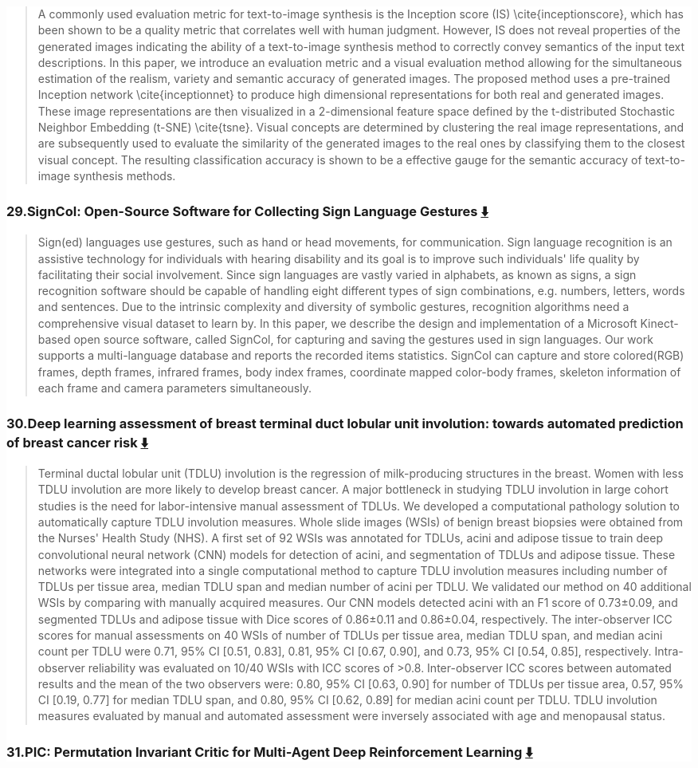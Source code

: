 >  A commonly used evaluation metric for text-to-image synthesis is the Inception score (IS) \cite{inceptionscore}, which has been shown to be a quality metric that correlates well with human judgment. However, IS does not reveal properties of the generated images indicating the ability of a text-to-image synthesis method to correctly convey semantics of the input text descriptions. In this paper, we introduce an evaluation metric and a visual evaluation method allowing for the simultaneous estimation of the realism, variety and semantic accuracy of generated images. The proposed method uses a pre-trained Inception network \cite{inceptionnet} to produce high dimensional representations for both real and generated images. These image representations are then visualized in a $2$-dimensional feature space defined by the t-distributed Stochastic Neighbor Embedding (t-SNE) \cite{tsne}. Visual concepts are determined by clustering the real image representations, and are subsequently used to evaluate the similarity of the generated images to the real ones by classifying them to the closest visual concept. The resulting classification accuracy is shown to be a effective gauge for the semantic accuracy of text-to-image synthesis methods. 
### 29.SignCol: Open-Source Software for Collecting Sign Language Gestures  [ :arrow_down: ](https://arxiv.org/pdf/1911.00071.pdf)
>  Sign(ed) languages use gestures, such as hand or head movements, for communication. Sign language recognition is an assistive technology for individuals with hearing disability and its goal is to improve such individuals' life quality by facilitating their social involvement. Since sign languages are vastly varied in alphabets, as known as signs, a sign recognition software should be capable of handling eight different types of sign combinations, e.g. numbers, letters, words and sentences. Due to the intrinsic complexity and diversity of symbolic gestures, recognition algorithms need a comprehensive visual dataset to learn by. In this paper, we describe the design and implementation of a Microsoft Kinect-based open source software, called SignCol, for capturing and saving the gestures used in sign languages. Our work supports a multi-language database and reports the recorded items statistics. SignCol can capture and store colored(RGB) frames, depth frames, infrared frames, body index frames, coordinate mapped color-body frames, skeleton information of each frame and camera parameters simultaneously. 
### 30.Deep learning assessment of breast terminal duct lobular unit involution: towards automated prediction of breast cancer risk  [ :arrow_down: ](https://arxiv.org/pdf/1911.00036.pdf)
>  Terminal ductal lobular unit (TDLU) involution is the regression of milk-producing structures in the breast. Women with less TDLU involution are more likely to develop breast cancer. A major bottleneck in studying TDLU involution in large cohort studies is the need for labor-intensive manual assessment of TDLUs. We developed a computational pathology solution to automatically capture TDLU involution measures. Whole slide images (WSIs) of benign breast biopsies were obtained from the Nurses' Health Study (NHS). A first set of 92 WSIs was annotated for TDLUs, acini and adipose tissue to train deep convolutional neural network (CNN) models for detection of acini, and segmentation of TDLUs and adipose tissue. These networks were integrated into a single computational method to capture TDLU involution measures including number of TDLUs per tissue area, median TDLU span and median number of acini per TDLU. We validated our method on 40 additional WSIs by comparing with manually acquired measures. Our CNN models detected acini with an F1 score of 0.73$\pm$0.09, and segmented TDLUs and adipose tissue with Dice scores of 0.86$\pm$0.11 and 0.86$\pm$0.04, respectively. The inter-observer ICC scores for manual assessments on 40 WSIs of number of TDLUs per tissue area, median TDLU span, and median acini count per TDLU were 0.71, 95% CI [0.51, 0.83], 0.81, 95% CI [0.67, 0.90], and 0.73, 95% CI [0.54, 0.85], respectively. Intra-observer reliability was evaluated on 10/40 WSIs with ICC scores of &gt;0.8. Inter-observer ICC scores between automated results and the mean of the two observers were: 0.80, 95% CI [0.63, 0.90] for number of TDLUs per tissue area, 0.57, 95% CI [0.19, 0.77] for median TDLU span, and 0.80, 95% CI [0.62, 0.89] for median acini count per TDLU. TDLU involution measures evaluated by manual and automated assessment were inversely associated with age and menopausal status. 
### 31.PIC: Permutation Invariant Critic for Multi-Agent Deep Reinforcement Learning  [ :arrow_down: ](https://arxiv.org/pdf/1911.00025.pdf)
